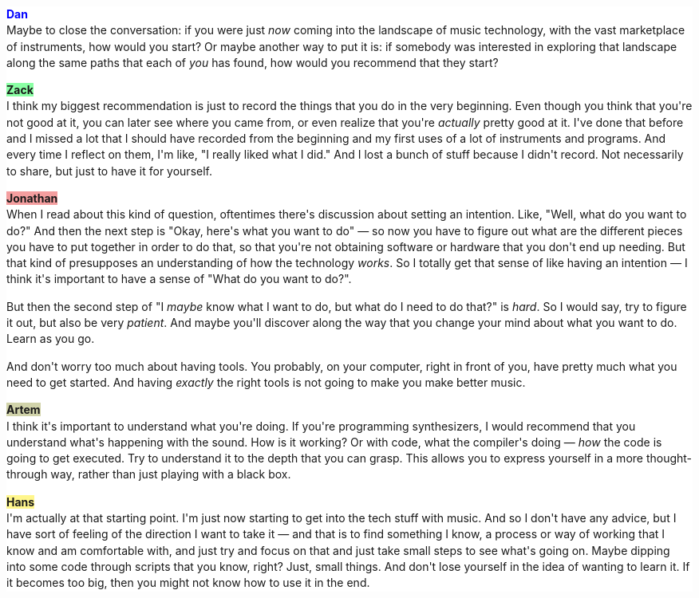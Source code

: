 **<font color="blue">Dan</font>**    
Maybe to close the conversation: if you were just *now* coming into the landscape of music technology, with the vast marketplace of instruments, how would you start? Or maybe another way to put it is: if somebody was interested in exploring that landscape along the same paths that each of *you* has found, how would you recommend that they start?

**<span style="background-color: #8affa4">Zack</span>**  
I think my biggest recommendation is just to record the things that you do in the very beginning. Even though you think that you're not good at it, you can later see where you came from, or even realize that you're *actually* pretty good at it. I've done that before and I missed a lot that I should have recorded from the beginning and my first uses of a lot of instruments and programs. And every time I reflect on them, I'm like, "I really liked what I did." And I lost a bunch of stuff because I didn't record. Not necessarily to share, but just to have it for yourself.

**<span style="background-color: #f49e9f">Jonathan</span>**  
When I read about this kind of question, oftentimes there's discussion about setting an intention. Like, "Well, what do you want to do?" And then the next step is "Okay, here's what you want to do" — so now you have to figure out what are the different pieces you have to put together in order to do that, so that you're not obtaining software or hardware that you don't end up needing. But that kind of presupposes an understanding of how the technology *works*. So I totally get that sense of like having an intention — I think it's important to have a sense of "What do you want to do?".

But then the second step of "I *maybe* know what I want to do, but what do I need to do that?" is *hard*. So I would say, try to figure it out, but also be very *patient*. And maybe you'll discover along the way that you change your mind about what you want to do. Learn as you go.

And don't worry too much about having tools. You probably, on your computer, right in front of you, have pretty much what you need to get started. And having *exactly* the right tools is not going to make you make better music.

**<span style="background-color: #d1d3aa">Artem</span>**  
I think it's important to understand what you're doing. If you're programming synthesizers, I would recommend that you understand what's happening with the sound. How is it working? Or with code, what the compiler's doing — *how* the code is going to get executed. Try to understand it to the depth that you can grasp. This allows you to express yourself in a more thought-through way, rather than just playing with a black box.

**<span style="background-color: #fff68c">Hans</span>**    
I'm actually at that starting point. I'm just now starting to get into the tech stuff with music. And so I don't have any advice, but I have sort of feeling of the direction I want to take it — and that is to find something I know, a process or way of working that I know and am comfortable with, and just try and focus on that and just take small steps to see what's going on. Maybe dipping into some code through scripts that you know, right? Just, small things. And don't lose yourself in the idea of wanting to learn it. If it becomes too big, then you might not know how to use it in the end.